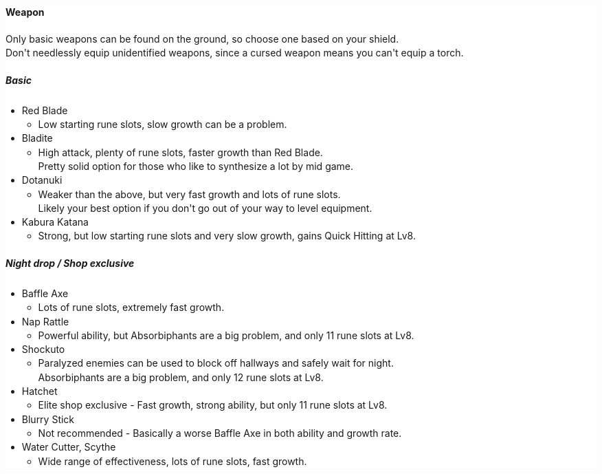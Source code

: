 #### Weapon

Only basic weapons can be found on the ground, so choose one based on your shield.<br/>Don't needlessly equip unidentified weapons, since a cursed weapon means you can't equip a torch.

##### Basic

<ul>
  <li><span class="">Red Blade</span>
    <ul>
      <li>Low starting rune slots, slow growth can be a problem.</li>
    </ul>
  </li>
  <li><span class="">Bladite</span>
    <ul>
      <li>High attack, plenty of rune slots, faster growth than Red Blade.<br/>Pretty solid option for those who like to synthesize a lot by mid game.</li>
    </ul>
  </li>
  <li><span class="">Dotanuki</span>
    <ul>
      <li>Weaker than the above, but very fast growth and lots of rune slots.<br/>Likely your best option if you don't go out of your way to level equipment.</li>
    </ul>
  </li>
  <li><span class="">Kabura Katana</span>
    <ul>
      <li>Strong, but low starting rune slots and very slow growth, gains <span class="greenText">Quick Hitting</span> at Lv8.</li>
    </ul>
  </li>
</ul>

##### Night drop / Shop exclusive

<ul>
  <li><span class="">Baffle Axe</span>
    <ul>
      <li>Lots of rune slots, extremely fast growth.</li>
    </ul>
  </li>
  <li><span class="">Nap Rattle</span>
    <ul>
      <li>Powerful ability, but Absorbiphants are a big problem, and only 11 rune slots at Lv8.</li>
    </ul>
  </li>
  <li><span class="">Shockuto</span>
    <ul>
      <li>Paralyzed enemies can be used to block off hallways and safely wait for night.<br/>Absorbiphants are a big problem, and only 12 rune slots at Lv8.</li>
    </ul>
  </li>
  <li><span class="">Hatchet</span>
    <ul>
      <li>Elite shop exclusive - Fast growth, strong ability, but only 11 rune slots at Lv8.</li>
    </ul>
  </li>
  <li><span class="">Blurry Stick</span>
    <ul>
      <li>Not recommended - Basically a worse Baffle Axe in both ability and growth rate.</li>
    </ul>
  </li>
  <li><span class="">Water Cutter, Scythe</span>
    <ul>
      <li>Wide range of effectiveness, lots of rune slots, fast growth.</li>